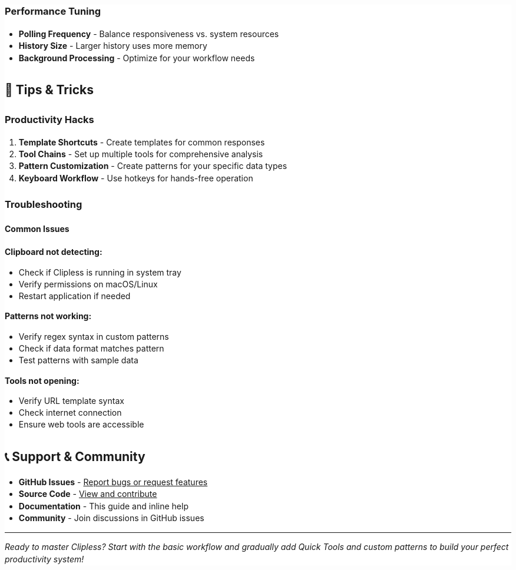 ### Performance Tuning

- **Polling Frequency** - Balance responsiveness vs. system resources
- **History Size** - Larger history uses more memory
- **Background Processing** - Optimize for your workflow needs

## 🤝 Tips & Tricks

### Productivity Hacks

1. **Template Shortcuts** - Create templates for common responses
2. **Tool Chains** - Set up multiple tools for comprehensive analysis
3. **Pattern Customization** - Create patterns for your specific data types
4. **Keyboard Workflow** - Use hotkeys for hands-free operation

### Troubleshooting

#### Common Issues

**Clipboard not detecting:**
- Check if Clipless is running in system tray
- Verify permissions on macOS/Linux
- Restart application if needed

**Patterns not working:**
- Verify regex syntax in custom patterns
- Check if data format matches pattern
- Test patterns with sample data

**Tools not opening:**
- Verify URL template syntax
- Check internet connection
- Ensure web tools are accessible

## 📞 Support & Community

- **GitHub Issues** - [Report bugs or request features](https://github.com/dantheuber/clipless/issues)
- **Source Code** - [View and contribute](https://github.com/dantheuber/clipless)
- **Documentation** - This guide and inline help
- **Community** - Join discussions in GitHub issues

---

*Ready to master Clipless? Start with the basic workflow and gradually add Quick Tools and custom patterns to build your perfect productivity system!*
